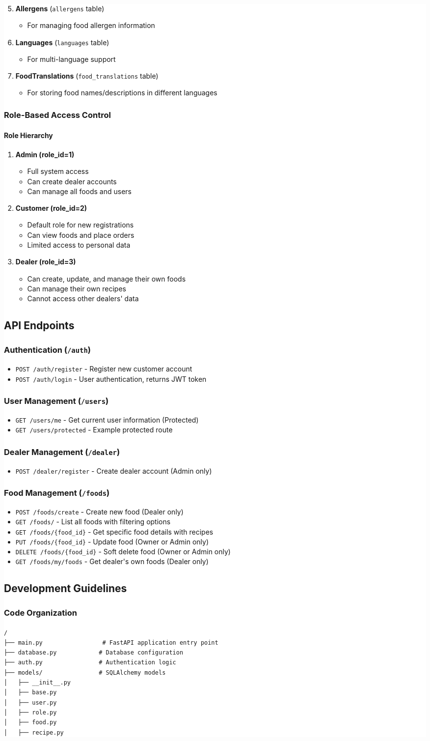 5. **Allergens** (`allergens` table)
   - For managing food allergen information

6. **Languages** (`languages` table)
   - For multi-language support

7. **FoodTranslations** (`food_translations` table)
   - For storing food names/descriptions in different languages

### Role-Based Access Control

#### Role Hierarchy
1. **Admin (role_id=1)**
   - Full system access
   - Can create dealer accounts
   - Can manage all foods and users

2. **Customer (role_id=2)**
   - Default role for new registrations
   - Can view foods and place orders
   - Limited access to personal data

3. **Dealer (role_id=3)**
   - Can create, update, and manage their own foods
   - Can manage their own recipes
   - Cannot access other dealers' data

## API Endpoints

### Authentication (`/auth`)
- `POST /auth/register` - Register new customer account
- `POST /auth/login` - User authentication, returns JWT token

### User Management (`/users`)
- `GET /users/me` - Get current user information (Protected)
- `GET /users/protected` - Example protected route

### Dealer Management (`/dealer`)
- `POST /dealer/register` - Create dealer account (Admin only)

### Food Management (`/foods`)
- `POST /foods/create` - Create new food (Dealer only)
- `GET /foods/` - List all foods with filtering options
- `GET /foods/{food_id}` - Get specific food details with recipes
- `PUT /foods/{food_id}` - Update food (Owner or Admin only)
- `DELETE /foods/{food_id}` - Soft delete food (Owner or Admin only)
- `GET /foods/my/foods` - Get dealer's own foods (Dealer only)

## Development Guidelines

### Code Organization
```
/
├── main.py                 # FastAPI application entry point
├── database.py            # Database configuration
├── auth.py                # Authentication logic
├── models/                # SQLAlchemy models
│   ├── __init__.py
│   ├── base.py
│   ├── user.py
│   ├── role.py
│   ├── food.py
│   ├── recipe.py
```